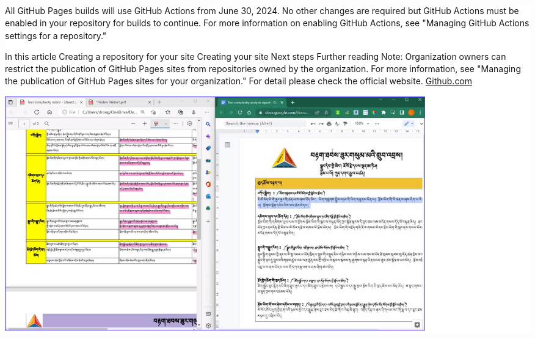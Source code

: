 All GitHub Pages builds will use GitHub Actions from June 30, 2024. No other changes are required but GitHub Actions must be enabled in your repository for builds to continue. For more information on enabling GitHub Actions, see "Managing GitHub Actions settings for a repository."

In this article
Creating a repository for your site
Creating your site
Next steps
Further reading
Note: Organization owners can restrict the publication of GitHub Pages sites from repositories owned by the organization. For more information, see "Managing the publication of GitHub Pages sites for your organization."
For detail please check the official website. [Github.com](https://docs.github.com/en/pages/getting-started-with-github-pages/creating-a-github-pages-site)

<img src="https://github.com/buda-base/budax/blob/master/howtoguides/CSW12/New%20folder/001.jpg" width="80%" height="80%">
